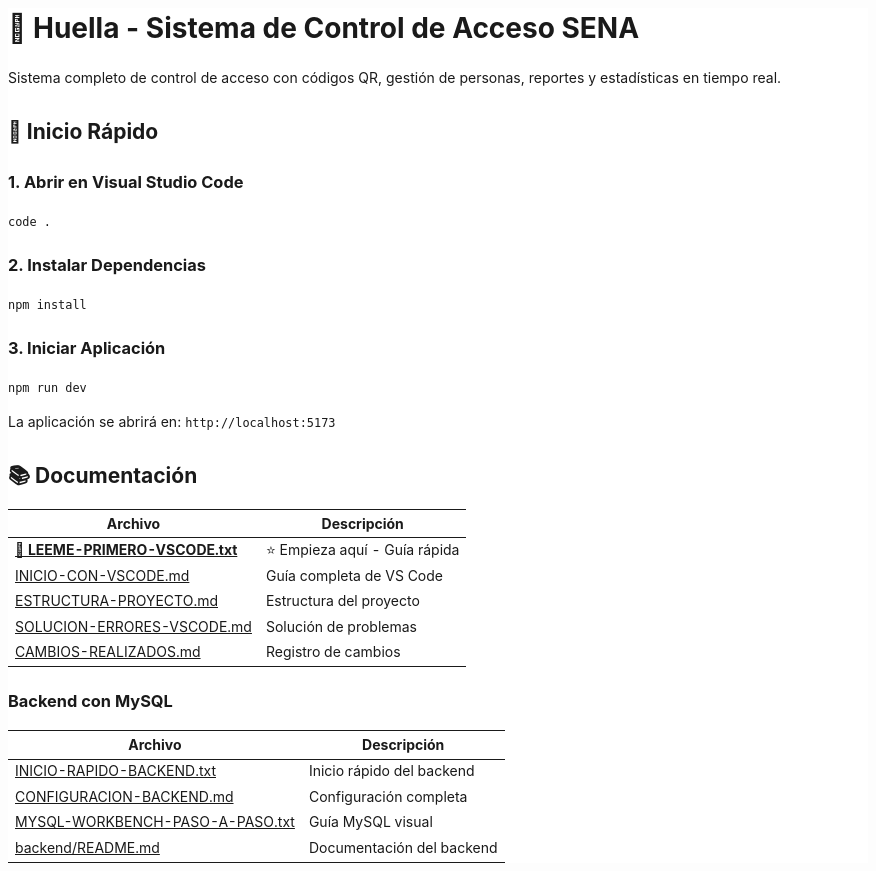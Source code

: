 # 🎯 Huella - Sistema de Control de Acceso SENA

Sistema completo de control de acceso con códigos QR, gestión de personas, reportes y estadísticas en tiempo real.

## 🚀 Inicio Rápido

### 1. Abrir en Visual Studio Code

```bash
code .
```

### 2. Instalar Dependencias

```bash
npm install
```

### 3. Iniciar Aplicación

```bash
npm run dev
```

La aplicación se abrirá en: `http://localhost:5173`

## 📚 Documentación

| Archivo | Descripción |
|---------|-------------|
| **[📖 LEEME-PRIMERO-VSCODE.txt](LEEME-PRIMERO-VSCODE.txt)** | ⭐ Empieza aquí - Guía rápida |
| [INICIO-CON-VSCODE.md](INICIO-CON-VSCODE.md) | Guía completa de VS Code |
| [ESTRUCTURA-PROYECTO.md](ESTRUCTURA-PROYECTO.md) | Estructura del proyecto |
| [SOLUCION-ERRORES-VSCODE.md](SOLUCION-ERRORES-VSCODE.md) | Solución de problemas |
| [CAMBIOS-REALIZADOS.md](CAMBIOS-REALIZADOS.md) | Registro de cambios |

### Backend con MySQL

| Archivo | Descripción |
|---------|-------------|
| [INICIO-RAPIDO-BACKEND.txt](INICIO-RAPIDO-BACKEND.txt) | Inicio rápido del backend |
| [CONFIGURACION-BACKEND.md](CONFIGURACION-BACKEND.md) | Configuración completa |
| [MYSQL-WORKBENCH-PASO-A-PASO.txt](MYSQL-WORKBENCH-PASO-A-PASO.txt) | Guía MySQL visual |
| [backend/README.md](backend/README.md) | Documentación del backend |
